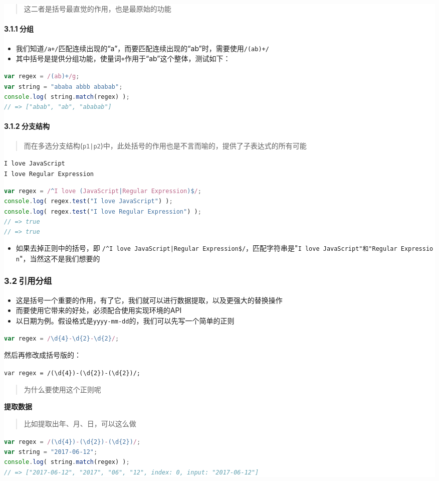 > 这二者是括号最直觉的作用，也是最原始的功能

#### 3.1.1 分组

- 我们知道`/a+/`匹配连续出现的“a”，而要匹配连续出现的“ab”时，需要使用`/(ab)+/`
- 其中括号是提供分组功能，使量词`+`作用于“ab”这个整体，测试如下：

```javascript
var regex = /(ab)+/g;
var string = "ababa abbb ababab";
console.log( string.match(regex) ); 
// => ["abab", "ab", "ababab"]
```

#### 3.1.2 分支结构

> 而在多选分支结构(`p1|p2`)中，此处括号的作用也是不言而喻的，提供了子表达式的所有可能

```
I love JavaScript
I love Regular Expression
```

```javascript
var regex = /^I love (JavaScript|Regular Expression)$/;
console.log( regex.test("I love JavaScript") );
console.log( regex.test("I love Regular Expression") );
// => true
// => true
```

- 如果去掉正则中的括号，即 `/^I love JavaScript|Regular Expression$/`，匹配字符串是"`I love JavaScript"和"Regular Expression`"，当然这不是我们想要的

### 3.2 引用分组

- 这是括号一个重要的作用，有了它，我们就可以进行数据提取，以及更强大的替换操作
- 而要使用它带来的好处，必须配合使用实现环境的API
- 以日期为例。假设格式是`yyyy-mm-dd`的，我们可以先写一个简单的正则

```javascript
var regex = /\d{4}-\d{2}-\d{2}/;
```

然后再修改成括号版的：

```
var regex = /(\d{4})-(\d{2})-(\d{2})/;
```

> 为什么要使用这个正则呢

**提取数据**

> 比如提取出年、月、日，可以这么做

```javascript
var regex = /(\d{4})-(\d{2})-(\d{2})/;
var string = "2017-06-12";
console.log( string.match(regex) ); 
// => ["2017-06-12", "2017", "06", "12", index: 0, input: "2017-06-12"]
```
